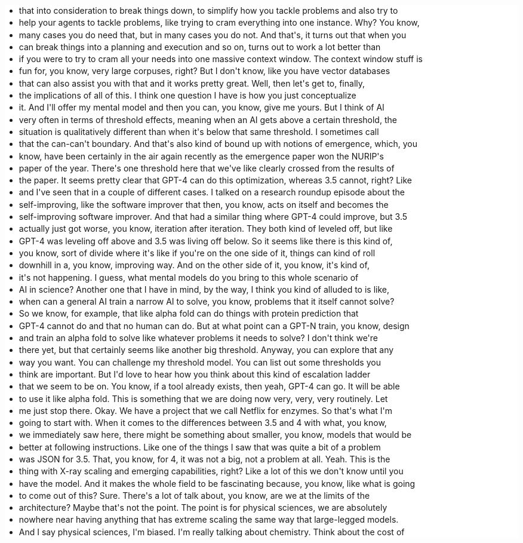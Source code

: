*  that into consideration to break things down, to simplify how you tackle problems and also try to
*  help your agents to tackle problems, like trying to cram everything into one instance. Why? You know,
*  many cases you do need that, but in many cases you do not. And that's, it turns out that when you
*  can break things into a planning and execution and so on, turns out to work a lot better than
*  if you were to try to cram all your needs into one massive context window. The context window stuff is
*  fun for, you know, very large corpuses, right? But I don't know, like you have vector databases
*  that can also assist you with that and it works pretty great. Well, then let's get to, finally,
*  the implications of all of this. I think one question I have is how you just conceptualize
*  it. And I'll offer my mental model and then you can, you know, give me yours. But I think of AI
*  very often in terms of threshold effects, meaning when an AI gets above a certain threshold, the
*  situation is qualitatively different than when it's below that same threshold. I sometimes call
*  that the can-can't boundary. And that's also kind of bound up with notions of emergence, which, you
*  know, have been certainly in the air again recently as the emergence paper won the NURIP's
*  paper of the year. There's one threshold here that we've like clearly crossed from the results of
*  the paper. It seems pretty clear that GPT-4 can do this optimization, whereas 3.5 cannot, right? Like
*  and I've seen that in a couple of different cases. I talked on a research roundup episode about the
*  self-improving, like the software improver that then, you know, acts on itself and becomes the
*  self-improving software improver. And that had a similar thing where GPT-4 could improve, but 3.5
*  actually just got worse, you know, iteration after iteration. They both kind of leveled off, but like
*  GPT-4 was leveling off above and 3.5 was living off below. So it seems like there is this kind of,
*  you know, sort of divide where it's like if you're on the one side of it, things can kind of roll
*  downhill in a, you know, improving way. And on the other side of it, you know, it's kind of,
*  it's not happening. I guess, what mental models do you bring to this whole scenario of
*  AI in science? Another one that I have in mind, by the way, I think you kind of alluded to is like,
*  when can a general AI train a narrow AI to solve, you know, problems that it itself cannot solve?
*  So we know, for example, that like alpha fold can do things with protein prediction that
*  GPT-4 cannot do and that no human can do. But at what point can a GPT-N train, you know, design
*  and train an alpha fold to solve like whatever problems it needs to solve? I don't think we're
*  there yet, but that certainly seems like another big threshold. Anyway, you can explore that any
*  way you want. You can challenge my threshold model. You can list out some thresholds you
*  think are important. But I'd love to hear how you think about this kind of escalation ladder
*  that we seem to be on. You know, if a tool already exists, then yeah, GPT-4 can go. It will be able
*  to use it like alpha fold. This is something that we are doing now very, very, very routinely. Let
*  me just stop there. Okay. We have a project that we call Netflix for enzymes. So that's what I'm
*  going to start with. When it comes to the differences between 3.5 and 4 with what, you know,
*  we immediately saw here, there might be something about smaller, you know, models that would be
*  better at following instructions. Like one of the things I saw that was quite a bit of a problem
*  was JSON for 3.5. That, you know, for 4, it was not a big, not a problem at all. Yeah. This is the
*  thing with X-ray scaling and emerging capabilities, right? Like a lot of this we don't know until you
*  have the model. And it makes the whole field to be fascinating because, you know, like what is going
*  to come out of this? Sure. There's a lot of talk about, you know, are we at the limits of the
*  architecture? Maybe that's not the point. The point is for physical sciences, we are absolutely
*  nowhere near having anything that has extreme scaling the same way that large-legged models.
*  And I say physical sciences, I'm biased. I'm really talking about chemistry. Think about the cost of